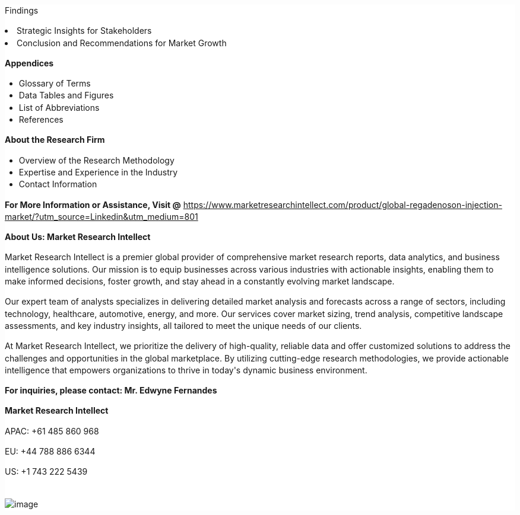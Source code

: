 Findings</li><li>Strategic Insights for Stakeholders</li><li>Conclusion and Recommendations for Market Growth</li></ul><p><strong>Appendices</strong></p><ul><li>Glossary of Terms</li><li>Data Tables and Figures</li><li>List of Abbreviations</li><li>References</li></ul><p><strong>About the Research Firm</strong></p><ul><li>Overview of the Research Methodology</li><li>Expertise and Experience in the Industry</li><li>Contact Information</li></ul></div><div class="article-main__content" data-test-id="publishing-text-block"><p><span class="font-[700]"><strong>For More Information or Assistance, Visit @</strong>&nbsp;<a href="https://www.marketresearchintellect.com/product/global-regadenoson-injection-market/?utm_source=Linkedin&utm_medium=801">https://www.marketresearchintellect.com/product/global-regadenoson-injection-market/?utm_source=Linkedin&utm_medium=801</a></span></p><p><strong>About Us: Market Research Intellect</strong></p><p>Market Research Intellect is a premier global provider of comprehensive market research reports, data analytics, and business intelligence solutions. Our mission is to equip businesses across various industries with actionable insights, enabling them to make informed decisions, foster growth, and stay ahead in a constantly evolving market landscape.</p><p>Our expert team of analysts specializes in delivering detailed market analysis and forecasts across a range of sectors, including technology, healthcare, automotive, energy, and more. Our services cover market sizing, trend analysis, competitive landscape assessments, and key industry insights, all tailored to meet the unique needs of our clients.</p><p>At Market Research Intellect, we prioritize the delivery of high-quality, reliable data and offer customized solutions to address the challenges and opportunities in the global marketplace. By utilizing cutting-edge research methodologies, we provide actionable intelligence that empowers organizations to thrive in today's dynamic business environment.</p><p><strong>For inquiries, please contact: Mr. Edwyne Fernandes</strong></p><p><strong>Market Research Intellect</strong></p><p>APAC: +61 485 860 968</p><p>EU: +44 788 886 6344</p><p>US: +1 743 222 5439</p></div><div class="article-main__content" data-test-id="publishing-text-block">&nbsp;</div>
![image](https://github.com/user-attachments/assets/aeb23662-ec4d-49d9-a2c9-bd9974cbefe8)
